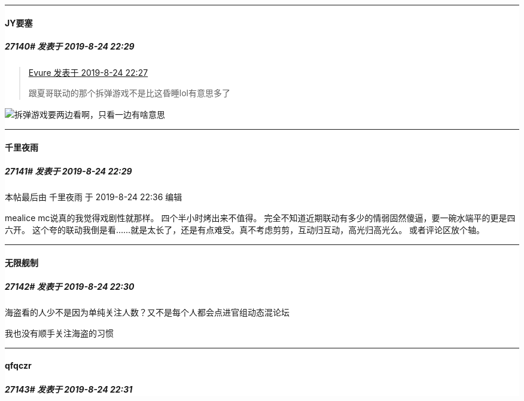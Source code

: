 



-----

####  JY要塞  
##### 27140#       发表于 2019-8-24 22:29



<blockquote><a href="httphttps://bbs.saraba1st.com/2b/forum.php?mod=redirect&amp;goto=findpost&amp;pid=45032742&amp;ptid=1848341" target="_blank">Evure 发表于 2019-8-24 22:27</a>

跟夏哥联动的那个拆弹游戏不是比这昏睡lol有意思多了</blockquote>
<img src="https://static.saraba1st.com/image/smiley/face2017/067.png" referrerpolicy="no-referrer">拆弹游戏要两边看啊，只看一边有啥意思







-----

####  千里夜雨  
##### 27141#       发表于 2019-8-24 22:29



 本帖最后由 千里夜雨 于 2019-8-24 22:36 编辑 

mealice mc说真的我觉得戏剧性就那样。
四个半小时烤出来不值得。
完全不知道近期联动有多少的情弱固然傻逼，要一碗水端平的更是四六开。
这个夸的联动我倒是看……就是太长了，还是有点难受。真不考虑剪剪，互动归互动，高光归高光么。
或者评论区放个轴。







-----

####  无限舰制  
##### 27142#       发表于 2019-8-24 22:30




海盗看的人少不是因为单纯关注人数？又不是每个人都会点进官组动态混论坛


我也没有顺手关注海盗的习惯







-----

####  qfqczr  
##### 27143#       发表于 2019-8-24 22:31
